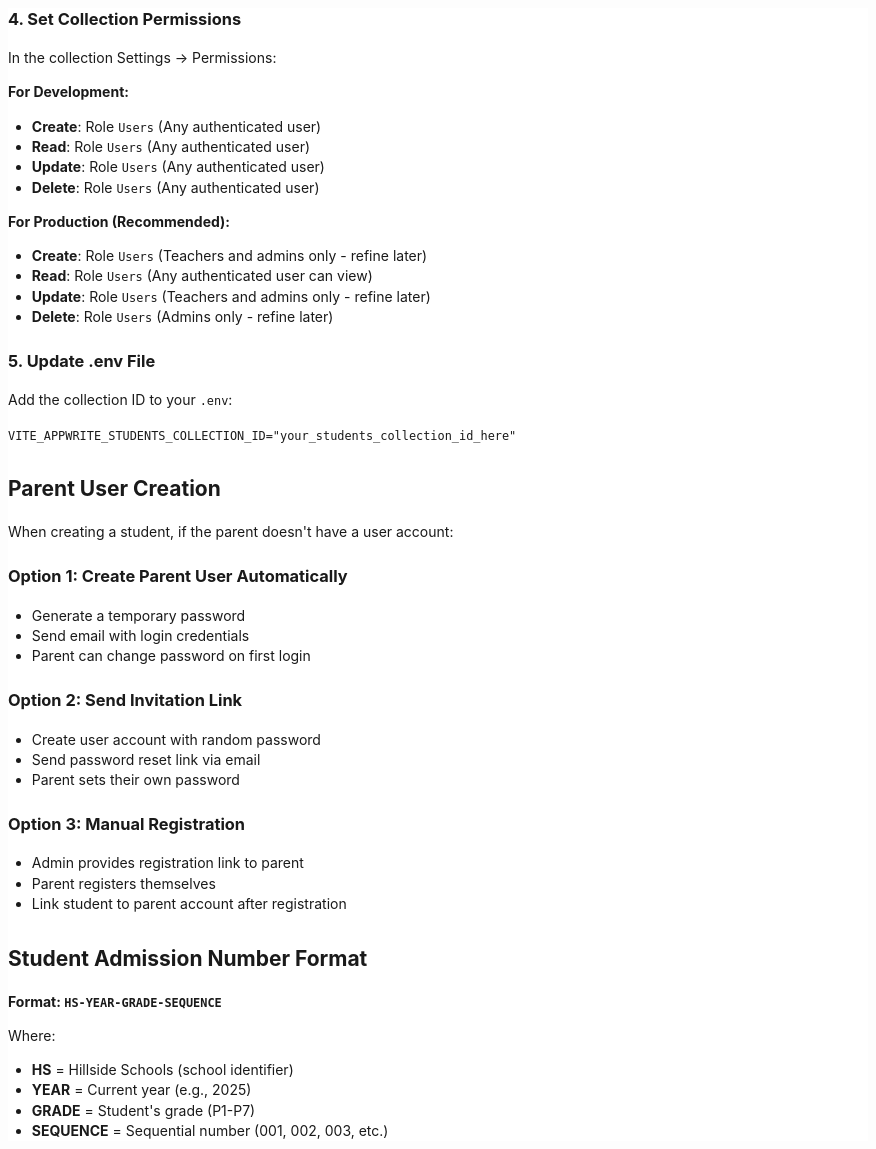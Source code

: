 ### 4. Set Collection Permissions

In the collection Settings → Permissions:

**For Development:**
- **Create**: Role `Users` (Any authenticated user)
- **Read**: Role `Users` (Any authenticated user)
- **Update**: Role `Users` (Any authenticated user)
- **Delete**: Role `Users` (Any authenticated user)

**For Production (Recommended):**
- **Create**: Role `Users` (Teachers and admins only - refine later)
- **Read**: Role `Users` (Any authenticated user can view)
- **Update**: Role `Users` (Teachers and admins only - refine later)
- **Delete**: Role `Users` (Admins only - refine later)

### 5. Update .env File

Add the collection ID to your `.env`:

```env
VITE_APPWRITE_STUDENTS_COLLECTION_ID="your_students_collection_id_here"
```

## Parent User Creation

When creating a student, if the parent doesn't have a user account:

### Option 1: Create Parent User Automatically
- Generate a temporary password
- Send email with login credentials
- Parent can change password on first login

### Option 2: Send Invitation Link
- Create user account with random password
- Send password reset link via email
- Parent sets their own password

### Option 3: Manual Registration
- Admin provides registration link to parent
- Parent registers themselves
- Link student to parent account after registration

## Student Admission Number Format

**Format: `HS-YEAR-GRADE-SEQUENCE`**

Where:
- **HS** = Hillside Schools (school identifier)
- **YEAR** = Current year (e.g., 2025)
- **GRADE** = Student's grade (P1-P7)
- **SEQUENCE** = Sequential number (001, 002, 003, etc.)
